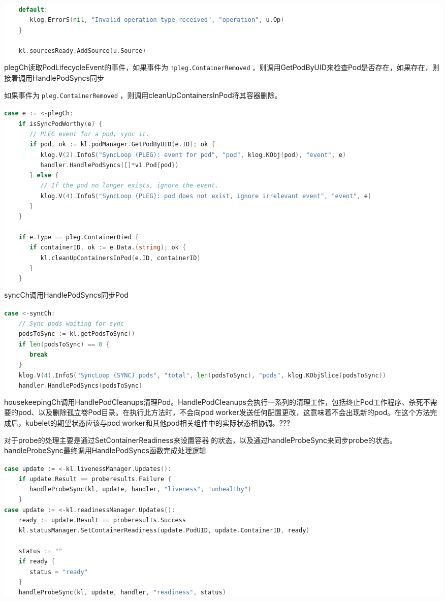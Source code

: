 ```Go
    default:
       klog.ErrorS(nil, "Invalid operation type received", "operation", u.Op)
    }

    kl.sourcesReady.AddSource(u.Source)
```

plegCh读取PodLifecycleEvent的事件，如果事件为 `!pleg.ContainerRemoved` ，则调用GetPodByUID来检查Pod是否存在，如果存在，则接着调用HandlePodSyncs同步

如果事件为 `pleg.ContainerRemoved` ，则调用cleanUpContainersInPod将其容器删除。

```Go
case e := <-plegCh:
    if isSyncPodWorthy(e) {
       // PLEG event for a pod; sync it.
       if pod, ok := kl.podManager.GetPodByUID(e.ID); ok {
          klog.V(2).InfoS("SyncLoop (PLEG): event for pod", "pod", klog.KObj(pod), "event", e)
          handler.HandlePodSyncs([]*v1.Pod{pod})
       } else {
          // If the pod no longer exists, ignore the event.
          klog.V(4).InfoS("SyncLoop (PLEG): pod does not exist, ignore irrelevant event", "event", e)
       }
    }

    if e.Type == pleg.ContainerDied {
       if containerID, ok := e.Data.(string); ok {
          kl.cleanUpContainersInPod(e.ID, containerID)
       }
    }
```

syncCh调用HandlePodSyncs同步Pod

```Go
case <-syncCh:
    // Sync pods waiting for sync
    podsToSync := kl.getPodsToSync()
    if len(podsToSync) == 0 {
       break
    }
    klog.V(4).InfoS("SyncLoop (SYNC) pods", "total", len(podsToSync), "pods", klog.KObjSlice(podsToSync))
    handler.HandlePodSyncs(podsToSync)
```

housekeepingCh调用HandlePodCleanups清理Pod。HandlePodCleanups会执行一系列的清理工作，包括终止Pod工作程序、杀死不需要的pod、以及删除孤立卷Pod目录。在执行此方法时，不会向pod worker发送任何配置更改，这意味着不会出现新的pod。在这个方法完成后，kubelet的期望状态应该与pod worker和其他pod相关组件中的实际状态相协调。???

对于probe的处理主要是通过SetContainerReadiness来设置容器 的状态，以及通过handleProbeSync来同步probe的状态。handleProbeSync最终调用HandlePodSyncs函数完成处理逻辑

```Go
case update := <-kl.livenessManager.Updates():
    if update.Result == proberesults.Failure {
       handleProbeSync(kl, update, handler, "liveness", "unhealthy")
    }
case update := <-kl.readinessManager.Updates():
    ready := update.Result == proberesults.Success
    kl.statusManager.SetContainerReadiness(update.PodUID, update.ContainerID, ready)

    status := ""
    if ready {
       status = "ready"
    }
    handleProbeSync(kl, update, handler, "readiness", status)
```